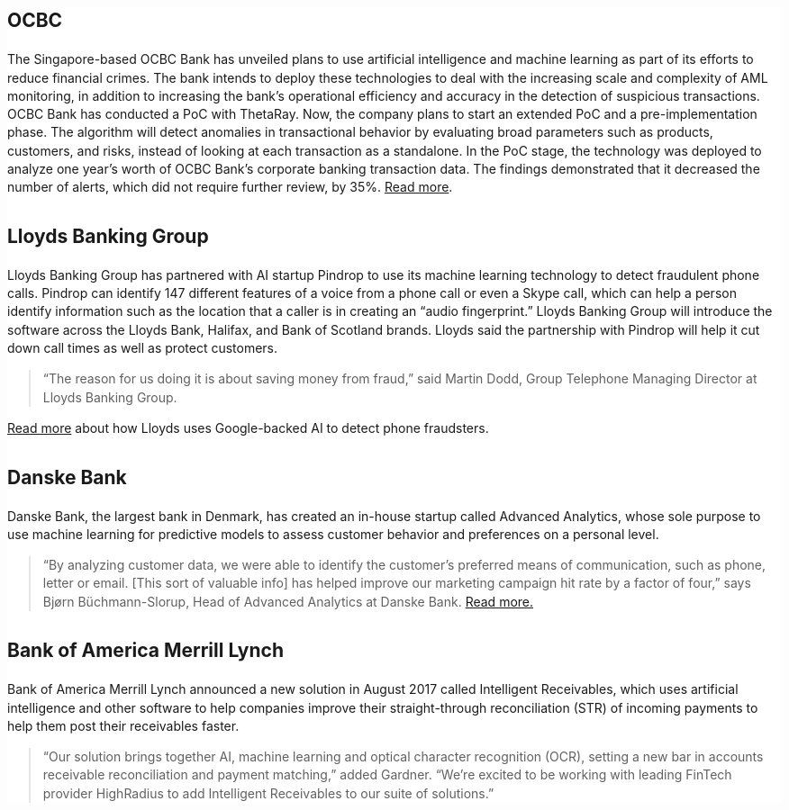 ## OCBC

The Singapore-based OCBC Bank has unveiled plans to use artificial intelligence and machine learning as part of its efforts to reduce financial crimes. The bank intends to deploy these technologies to deal with the increasing scale and complexity of AML monitoring, in addition to increasing the bank’s operational efficiency and accuracy in the detection of suspicious transactions. OCBC Bank has conducted a PoC with ThetaRay. Now, the company plans to start an extended PoC and a pre-implementation phase. The algorithm will detect anomalies in transactional behavior by evaluating broad parameters such as products, customers, and risks, instead of looking at each transaction as a standalone. In the PoC stage, the technology was deployed to analyze one year’s worth of OCBC Bank’s corporate banking transaction data. The findings demonstrated that it decreased the number of alerts, which did not require further review, by 35%. [Read more](http://riskmanagement.banking-business-review.com/news/ocbc-bank-to-use-ai-and-machine-learning-to-combat-financial-crimes-091117-5967954).

## Lloyds Banking Group

Lloyds Banking Group has partnered with AI startup Pindrop to use its machine learning technology to detect fraudulent phone calls. Pindrop can identify 147 different features of a voice from a phone call or even a Skype call, which can help a person identify information such as the location that a caller is in creating an “audio fingerprint.” Lloyds Banking Group will introduce the software across the Lloyds Bank, Halifax, and Bank of Scotland brands. Lloyds said the partnership with Pindrop will help it cut down call times as well as protect customers.

> “The reason for us doing it is about saving money from fraud,” said Martin Dodd, Group Telephone Managing Director at Lloyds Banking Group.

[Read more](https://www.cnbc.com/2016/10/11/lloyds-uses-google-backed-ai-to-detect-phone-fraudsters.html) about how Lloyds uses Google-backed AI to detect phone fraudsters.

## Danske Bank

Danske Bank, the largest bank in Denmark, has created an in-house startup called Advanced Analytics, whose sole purpose to use machine learning for predictive models to assess customer behavior and preferences on a personal level.

> “By analyzing customer data, we were able to identify the customer’s preferred means of communication, such as phone, letter or email. \[This sort of valuable info\] has helped improve our marketing campaign hit rate by a factor of four,” says Bjørn Büchmann-Slorup, Head of Advanced Analytics at Danske Bank. [Read more.](http://nordic.businessinsider.com/denmarks-largest-bank-is-using-machine-learning-to-predict-the-customers-behavior--and-they-like-it-2017-11/)

## Bank of America Merrill Lynch

Bank of America Merrill Lynch announced a new solution in August 2017 called Intelligent Receivables, which uses artificial intelligence and other software to help companies improve their straight-through reconciliation (STR) of incoming payments to help them post their receivables faster.

> “Our solution brings together AI, machine learning and optical character recognition (OCR), setting a new bar in accounts receivable reconciliation and payment matching,” added Gardner. “We’re excited to be working with leading FinTech provider HighRadius to add Intelligent Receivables to our suite of solutions.”
